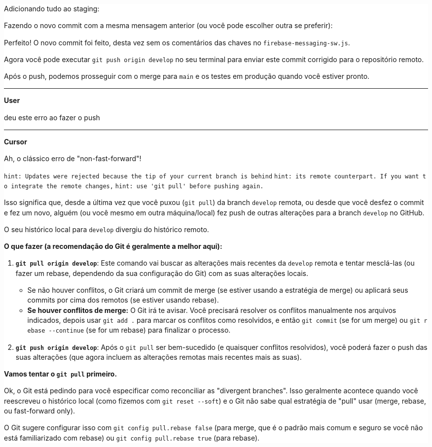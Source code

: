 Adicionando tudo ao staging:


Fazendo o novo commit com a mesma mensagem anterior (ou você pode escolher outra se preferir):


Perfeito! O novo commit foi feito, desta vez sem os comentários das chaves no `firebase-messaging-sw.js`.

Agora você pode executar `git push origin develop` no seu terminal para enviar este commit corrigido para o repositório remoto.

Após o push, podemos prosseguir com o merge para `main` e os testes em produção quando você estiver pronto.

---

**User**

deu este erro ao fazer o push

---

**Cursor**

Ah, o clássico erro de "non-fast-forward"!

`hint: Updates were rejected because the tip of your current branch is behind`
`hint: its remote counterpart. If you want to integrate the remote changes,`
`hint: use 'git pull' before pushing again.`

Isso significa que, desde a última vez que você puxou (`git pull`) da branch `develop` remota, ou desde que você desfez o commit e fez um novo, alguém (ou você mesmo em outra máquina/local) fez push de outras alterações para a branch `develop` no GitHub.

O seu histórico local para `develop` divergiu do histórico remoto.

**O que fazer (a recomendação do Git é geralmente a melhor aqui):**

1.  **`git pull origin develop`**: Este comando vai buscar as alterações mais recentes da `develop` remota e tentar mesclá-las (ou fazer um rebase, dependendo da sua configuração do Git) com as suas alterações locais.
    *   Se não houver conflitos, o Git criará um commit de merge (se estiver usando a estratégia de merge) ou aplicará seus commits por cima dos remotos (se estiver usando rebase).
    *   **Se houver conflitos de merge:** O Git irá te avisar. Você precisará resolver os conflitos manualmente nos arquivos indicados, depois usar `git add .` para marcar os conflitos como resolvidos, e então `git commit` (se for um merge) ou `git rebase --continue` (se for um rebase) para finalizar o processo.

2.  **`git push origin develop`**: Após o `git pull` ser bem-sucedido (e quaisquer conflitos resolvidos), você poderá fazer o push das suas alterações (que agora incluem as alterações remotas mais recentes mais as suas).

**Vamos tentar o `git pull` primeiro.**


Ok, o Git está pedindo para você especificar como reconciliar as "divergent branches". Isso geralmente acontece quando você reescreveu o histórico local (como fizemos com `git reset --soft`) e o Git não sabe qual estratégia de "pull" usar (merge, rebase, ou fast-forward only).

O Git sugere configurar isso com `git config pull.rebase false` (para merge, que é o padrão mais comum e seguro se você não está familiarizado com rebase) ou `git config pull.rebase true` (para rebase).
